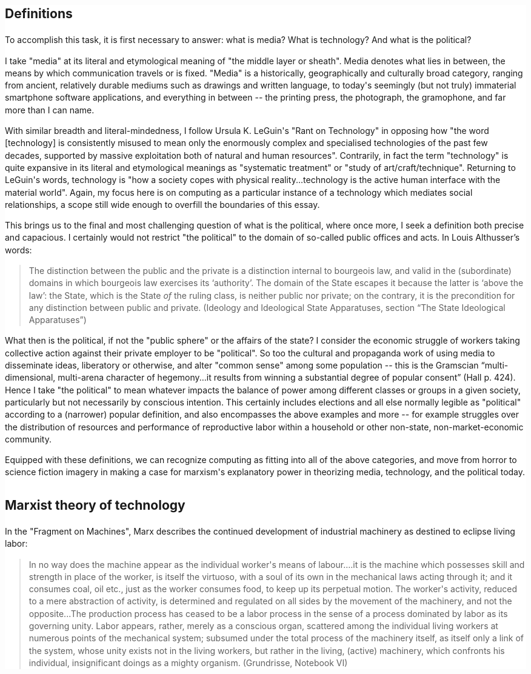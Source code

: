 ## Definitions
To accomplish this task, it is first necessary to answer: what is media? What is technology? And what is the political?

I take "media" at its literal and etymological meaning of "the middle layer or sheath". Media denotes what lies in between, the means by which communication travels or is fixed. "Media" is a historically, geographically and culturally broad category, ranging from ancient, relatively durable mediums such as drawings and written language, to today's seemingly (but not truly) immaterial smartphone software applications, and everything in between -- the printing press, the photograph, the gramophone, and far more than I can name.

With similar breadth and literal-mindedness, I follow Ursula K. LeGuin's "Rant on Technology" in opposing how "the word [technology] is consistently misused to mean only the enormously complex and specialised technologies of the past few decades, supported by massive exploitation both of natural and human resources". Contrarily, in fact the term "technology" is quite expansive in its literal and etymological meanings as "systematic treatment" or "study of art/craft/technique". Returning to LeGuin's words, technology is "how a society copes with physical reality...technology is the active human interface with the material world". Again, my focus here is on computing as a particular instance of a technology which mediates social relationships, a scope still wide enough to overfill the boundaries of this essay.

This brings us to the final and most challenging question of what is the political, where once more, I seek a definition both precise and capacious. I certainly would not restrict "the political" to the domain of so-called public offices and acts. In Louis Althusser’s words:
> The distinction between the public and the private is a distinction internal to bourgeois law, and valid in the (subordinate) domains in which bourgeois law exercises its ‘authority’. The domain of the State escapes it because the latter is ‘above the law’: the State, which is the State *of* the ruling class, is neither public nor private; on the contrary, it is the precondition for any distinction between public and private. (Ideology and Ideological State Apparatuses, section “The State Ideological Apparatuses”)

What then is the political, if not the "public sphere" or the affairs of the state? I consider the economic struggle of workers taking collective action against their private employer to be "political". So too the cultural and propaganda work of using media to disseminate ideas, liberatory or otherwise, and alter "common sense" among some population -- this is the Gramscian “multi-dimensional, multi-arena character of hegemony...it results from winning a substantial degree of popular consent” (Hall p. 424). Hence I take "the political" to mean whatever impacts the balance of power among different classes or groups in a given society, particularly but not necessarily by conscious intention. This certainly includes elections and all else normally legible as "political" according to a (narrower) popular definition, and also encompasses the above examples and more -- for example struggles over the distribution of resources and performance of reproductive labor within a household or other non-state, non-market-economic community.

Equipped with these definitions, we can recognize computing as fitting into all of the above categories, and move from horror to science fiction imagery in making a case for marxism's explanatory power in theorizing media, technology, and the political today.

## Marxist theory of technology
In the "Fragment on Machines", Marx describes the continued development of industrial machinery as destined to eclipse living labor:
> In no way does the machine appear as the individual worker's means of labour....it is the machine which possesses skill and strength in place of the worker, is itself the virtuoso, with a soul of its own in the mechanical laws acting through it; and it consumes coal, oil etc., just as the worker consumes food, to keep up its perpetual motion. The worker's activity, reduced to a mere abstraction of activity, is determined and regulated on all sides by the movement of the machinery, and not the opposite...The production process has ceased to be a labor process in the sense of a process dominated by labor as its governing unity. Labor appears, rather, merely as a conscious organ, scattered among the individual living workers at numerous points of the mechanical system; subsumed under the total process of the machinery itself, as itself only a link of the system, whose unity exists not in the living workers, but rather in the living, (active) machinery, which confronts his individual, insignificant doings as a mighty organism. (Grundrisse, Notebook VI)
